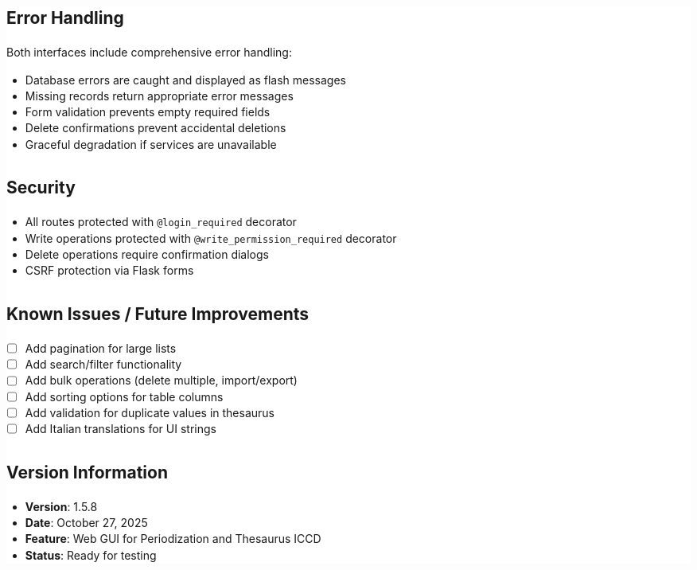 ## Error Handling

Both interfaces include comprehensive error handling:
- Database errors are caught and displayed as flash messages
- Missing records return appropriate error messages
- Form validation prevents empty required fields
- Delete confirmations prevent accidental deletions
- Graceful degradation if services are unavailable

## Security

- All routes protected with `@login_required` decorator
- Write operations protected with `@write_permission_required` decorator
- Delete operations require confirmation dialogs
- CSRF protection via Flask forms

## Known Issues / Future Improvements

- [ ] Add pagination for large lists
- [ ] Add search/filter functionality
- [ ] Add bulk operations (delete multiple, import/export)
- [ ] Add sorting options for table columns
- [ ] Add validation for duplicate values in thesaurus
- [ ] Add Italian translations for UI strings

## Version Information

- **Version**: 1.5.8
- **Date**: October 27, 2025
- **Feature**: Web GUI for Periodization and Thesaurus ICCD
- **Status**: Ready for testing
